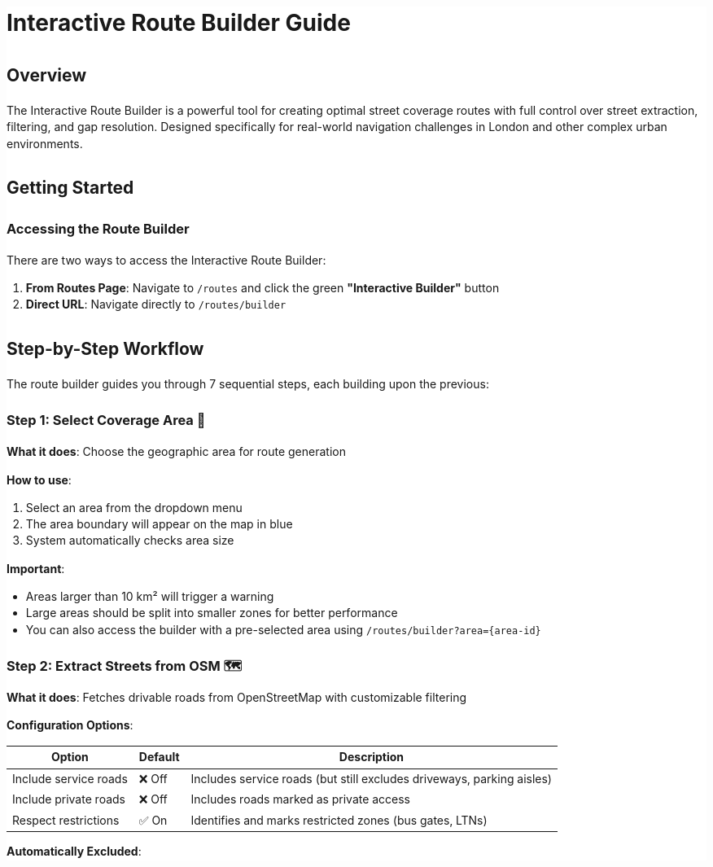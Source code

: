 # Interactive Route Builder Guide

## Overview

The Interactive Route Builder is a powerful tool for creating optimal street coverage routes with full control over street extraction, filtering, and gap resolution. Designed specifically for real-world navigation challenges in London and other complex urban environments.

## Getting Started

### Accessing the Route Builder

There are two ways to access the Interactive Route Builder:

1. **From Routes Page**: Navigate to `/routes` and click the green **"Interactive Builder"** button
2. **Direct URL**: Navigate directly to `/routes/builder`

## Step-by-Step Workflow

The route builder guides you through 7 sequential steps, each building upon the previous:

### Step 1: Select Coverage Area 📍

**What it does**: Choose the geographic area for route generation

**How to use**:

1. Select an area from the dropdown menu
2. The area boundary will appear on the map in blue
3. System automatically checks area size

**Important**:

- Areas larger than 10 km² will trigger a warning
- Large areas should be split into smaller zones for better performance
- You can also access the builder with a pre-selected area using `/routes/builder?area={area-id}`

### Step 2: Extract Streets from OSM 🗺️

**What it does**: Fetches drivable roads from OpenStreetMap with customizable filtering

**Configuration Options**:

| Option                | Default | Description                                                           |
| --------------------- | ------- | --------------------------------------------------------------------- |
| Include service roads | ❌ Off  | Includes service roads (but still excludes driveways, parking aisles) |
| Include private roads | ❌ Off  | Includes roads marked as private access                               |
| Respect restrictions  | ✅ On   | Identifies and marks restricted zones (bus gates, LTNs)               |

**Automatically Excluded**:
